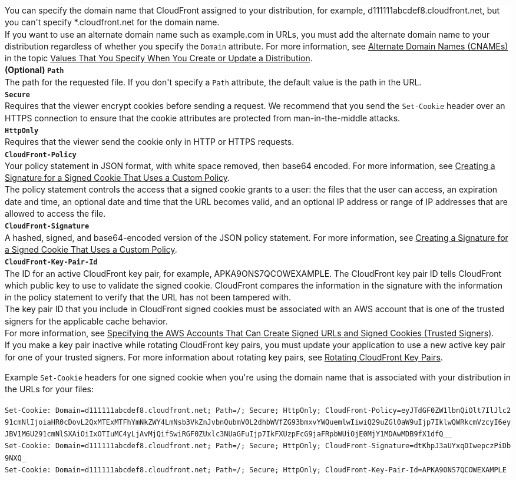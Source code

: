 You can specify the domain name that CloudFront assigned to your distribution, for example, d111111abcdef8\.cloudfront\.net, but you can't specify \*\.cloudfront\.net for the domain name\.  
If you want to use an alternate domain name such as example\.com in URLs, you must add the alternate domain name to your distribution regardless of whether you specify the `Domain` attribute\. For more information, see [Alternate Domain Names \(CNAMEs\)](distribution-web-values-specify.md#DownloadDistValuesCNAME) in the topic [Values That You Specify When You Create or Update a Distribution](distribution-web-values-specify.md)\.  
**\(Optional\) `Path`**  
The path for the requested file\. If you don't specify a `Path` attribute, the default value is the path in the URL\.  
**`Secure`**  
Requires that the viewer encrypt cookies before sending a request\. We recommend that you send the `Set-Cookie` header over an HTTPS connection to ensure that the cookie attributes are protected from man\-in\-the\-middle attacks\.  
**`HttpOnly`**  
Requires that the viewer send the cookie only in HTTP or HTTPS requests\.  
**`CloudFront-Policy`**  
Your policy statement in JSON format, with white space removed, then base64 encoded\. For more information, see [Creating a Signature for a Signed Cookie That Uses a Custom Policy](#private-content-custom-policy-signature-cookies)\.  
The policy statement controls the access that a signed cookie grants to a user: the files that the user can access, an expiration date and time, an optional date and time that the URL becomes valid, and an optional IP address or range of IP addresses that are allowed to access the file\.  
**`CloudFront-Signature`**  
A hashed, signed, and base64\-encoded version of the JSON policy statement\. For more information, see [Creating a Signature for a Signed Cookie That Uses a Custom Policy](#private-content-custom-policy-signature-cookies)\.  
**`CloudFront-Key-Pair-Id`**  
The ID for an active CloudFront key pair, for example, APKA9ONS7QCOWEXAMPLE\. The CloudFront key pair ID tells CloudFront which public key to use to validate the signed cookie\. CloudFront compares the information in the signature with the information in the policy statement to verify that the URL has not been tampered with\.  
The key pair ID that you include in CloudFront signed cookies must be associated with an AWS account that is one of the trusted signers for the applicable cache behavior\.  
For more information, see [Specifying the AWS Accounts That Can Create Signed URLs and Signed Cookies \(Trusted Signers\)](private-content-trusted-signers.md)\.  
If you make a key pair inactive while rotating CloudFront key pairs, you must update your application to use a new active key pair for one of your trusted signers\. For more information about rotating key pairs, see [Rotating CloudFront Key Pairs](private-content-trusted-signers.md#private-content-rotating-key-pairs)\.

Example `Set-Cookie` headers for one signed cookie when you're using the domain name that is associated with your distribution in the URLs for your files:

```
Set-Cookie: Domain=d111111abcdef8.cloudfront.net; Path=/; Secure; HttpOnly; CloudFront-Policy=eyJTdGF0ZW1lbnQiOlt7IlJlc291cmNlIjoiaHR0cDovL2QxMTExMTFhYmNkZWY4LmNsb3VkZnJvbnQubmV0L2dhbWVfZG93bmxvYWQuemlwIiwiQ29uZGl0aW9uIjp7IklwQWRkcmVzcyI6eyJBV1M6U291cmNlSXAiOiIxOTIuMC4yLjAvMjQifSwiRGF0ZUxlc3NUaGFuIjp7IkFXUzpFcG9jaFRpbWUiOjE0MjY1MDAwMDB9fX1dfQ__
Set-Cookie: Domain=d111111abcdef8.cloudfront.net; Path=/; Secure; HttpOnly; CloudFront-Signature=dtKhpJ3aUYxqDIwepczPiDb9NXQ_
Set-Cookie: Domain=d111111abcdef8.cloudfront.net; Path=/; Secure; HttpOnly; CloudFront-Key-Pair-Id=APKA9ONS7QCOWEXAMPLE
```
